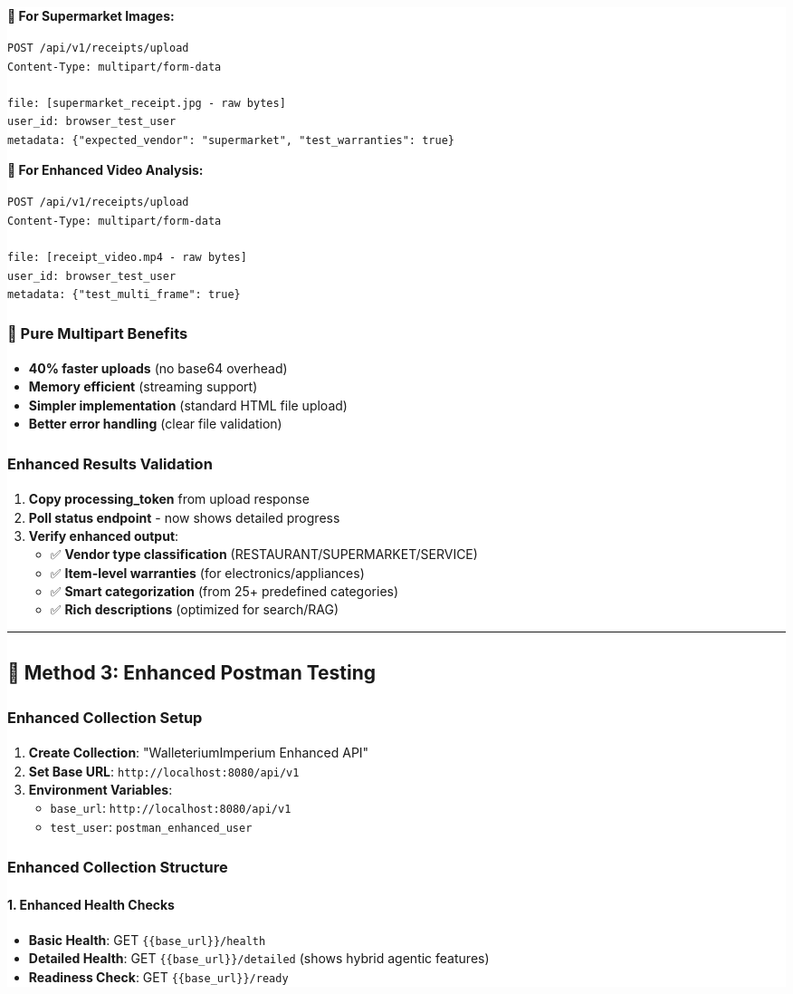 **🛒 For Supermarket Images:**
```
POST /api/v1/receipts/upload
Content-Type: multipart/form-data

file: [supermarket_receipt.jpg - raw bytes]
user_id: browser_test_user
metadata: {"expected_vendor": "supermarket", "test_warranties": true}
```

**🎥 For Enhanced Video Analysis:**
```
POST /api/v1/receipts/upload
Content-Type: multipart/form-data

file: [receipt_video.mp4 - raw bytes]
user_id: browser_test_user
metadata: {"test_multi_frame": true}
```

### **🚀 Pure Multipart Benefits**
- **40% faster uploads** (no base64 overhead)
- **Memory efficient** (streaming support)
- **Simpler implementation** (standard HTML file upload)
- **Better error handling** (clear file validation)

### **Enhanced Results Validation**
1. **Copy processing_token** from upload response
2. **Poll status endpoint** - now shows detailed progress
3. **Verify enhanced output**:
   - ✅ **Vendor type classification** (RESTAURANT/SUPERMARKET/SERVICE)
   - ✅ **Item-level warranties** (for electronics/appliances)
   - ✅ **Smart categorization** (from 25+ predefined categories)
   - ✅ **Rich descriptions** (optimized for search/RAG)

---

## 📮 **Method 3: Enhanced Postman Testing**

### **Enhanced Collection Setup**

1. **Create Collection**: "WalleteriumImperium Enhanced API"
2. **Set Base URL**: `http://localhost:8080/api/v1`
3. **Environment Variables**:
   - `base_url`: `http://localhost:8080/api/v1`
   - `test_user`: `postman_enhanced_user`

### **Enhanced Collection Structure**

#### **1. Enhanced Health Checks**
- **Basic Health**: GET `{{base_url}}/health`
- **Detailed Health**: GET `{{base_url}}/detailed` (shows hybrid agentic features)
- **Readiness Check**: GET `{{base_url}}/ready`
